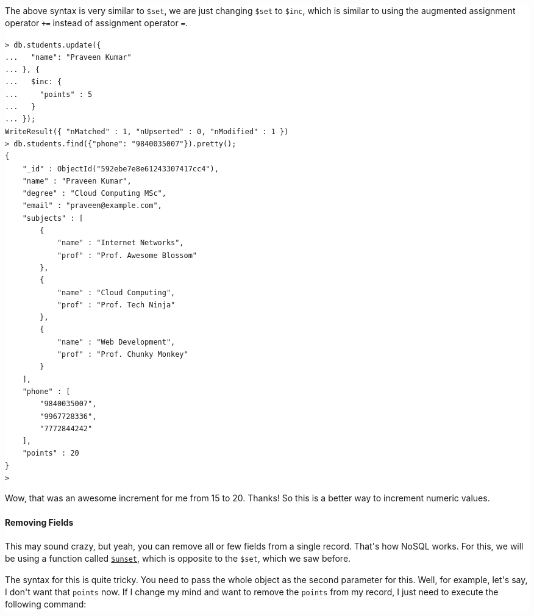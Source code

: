 The above syntax is very similar to `$set`, we are just changing `$set` to `$inc`, which is similar to using the augmented assignment operator `+=` instead of assignment operator `=`.

```language-javascript
> db.students.update({
...   "name": "Praveen Kumar"
... }, {
...   $inc: {
...     "points" : 5
...   }
... });
WriteResult({ "nMatched" : 1, "nUpserted" : 0, "nModified" : 1 })
> db.students.find({"phone": "9840035007"}).pretty();
{
    "_id" : ObjectId("592ebe7e8e61243307417cc4"),
    "name" : "Praveen Kumar",
    "degree" : "Cloud Computing MSc",
    "email" : "praveen@example.com",
    "subjects" : [
        {
            "name" : "Internet Networks",
            "prof" : "Prof. Awesome Blossom"
        },
        {
            "name" : "Cloud Computing",
            "prof" : "Prof. Tech Ninja"
        },
        {
            "name" : "Web Development",
            "prof" : "Prof. Chunky Monkey"
        }
    ],
    "phone" : [
        "9840035007",
        "9967728336",
        "7772844242"
    ],
    "points" : 20
}
>
```

Wow, that was an awesome increment for me from 15 to 20. Thanks! So this is a better way to increment numeric values.

#### Removing Fields

This may sound crazy, but yeah, you can remove all or few fields from a single record. That's how NoSQL works. For this, we will be using a function called [`$unset`](https://docs.mongodb.com/manual/reference/operator/update/unset/), which is opposite to the `$set`, which we saw before.

The syntax for this is quite tricky. You need to pass the whole object as the second parameter for this. Well, for example, let's say, I don't want that `points` now. If I change my mind and want to remove the `points` from my record, I just need to execute the following command:

